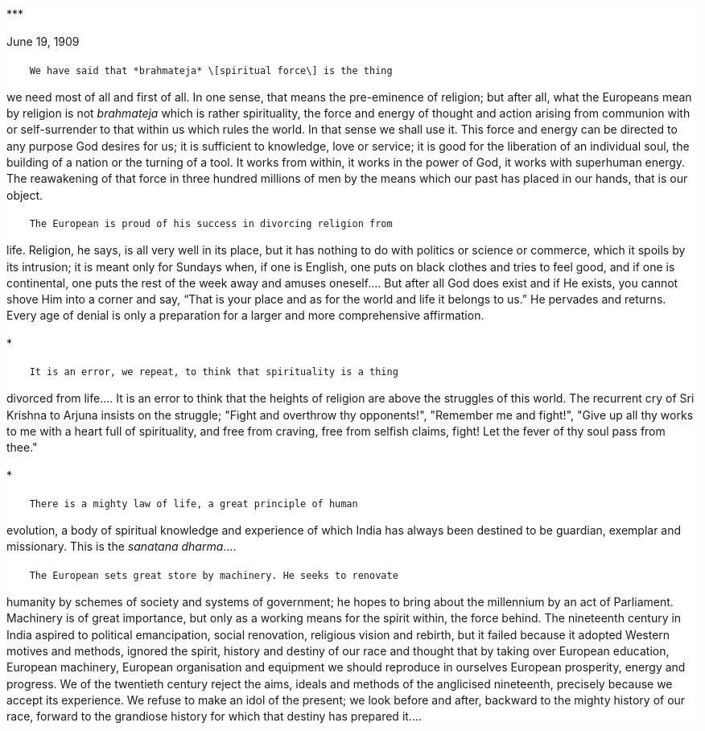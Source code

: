 \*\*\*

June 19, 1909

        We have said that *brahmateja* \[spiritual force\] is the thing
we need most of all and first of all. In one sense, that means the
pre-eminence of religion; but after all, what the Europeans mean by
religion is not *brahmateja* which is rather spirituality, the force and
energy of thought and action arising from communion with or
self-surrender to that within us which rules the world. In that sense we
shall use it. This force and energy can be directed to any purpose God
desires for us; it is sufficient to knowledge, love or service; it is
good for the liberation of an individual soul, the building of a nation
or the turning of a tool. It works from within, it works in the power of
God, it works with superhuman energy. The reawakening of that force in
three hundred millions of men by the means which our past has placed in
our hands, that is our object.

        The European is proud of his success in divorcing religion from
life. Religion, he says, is all very well in its place, but it has
nothing to do with politics or science or commerce, which it spoils by
its intrusion; it is meant only for Sundays when, if one is English, one
puts on black clothes and tries to feel good, and if one is continental,
one puts the rest of the week away and amuses oneself.... But after all
God does exist and if He exists, you cannot shove Him into a corner and
say, “That is your place and as for the world and life it belongs to
us.” He pervades and returns. Every age of denial is only a preparation
for a larger and more comprehensive affirmation.

\*

        It is an error, we repeat, to think that spirituality is a thing
divorced from life.... It is an error to think that the heights of
religion are above the struggles of this world. The recurrent cry of Sri
Krishna to Arjuna insists on the struggle; "Fight and overthrow thy
opponents!", "Remember me and fight!", "Give up all thy works to me with
a heart full of spirituality, and free from craving, free from selfish
claims, fight! Let the fever of thy soul pass from thee."

\*

        There is a mighty law of life, a great principle of human
evolution, a body of spiritual knowledge and experience of which India
has always been destined to be guardian, exemplar and missionary. This
is the *sanatana dharma*....

        The European sets great store by machinery. He seeks to renovate
humanity by schemes of society and systems of government; he hopes to
bring about the millennium by an act of Parliament. Machinery is of
great importance, but only as a working means for the spirit within, the
force behind. The nineteenth century in India aspired to political
emancipation, social renovation, religious vision and rebirth, but it
failed because it adopted Western motives and methods, ignored the
spirit, history and destiny of our race and thought that by taking over
European education, European machinery, European organisation and
equipment we should reproduce in ourselves European prosperity, energy
and progress. We of the twentieth century reject the aims, ideals and
methods of the anglicised nineteenth, precisely because we accept its
experience. We refuse to make an idol of the present; we look before and
after, backward to the mighty history of our race, forward to the
grandiose history for which that destiny has prepared it....
